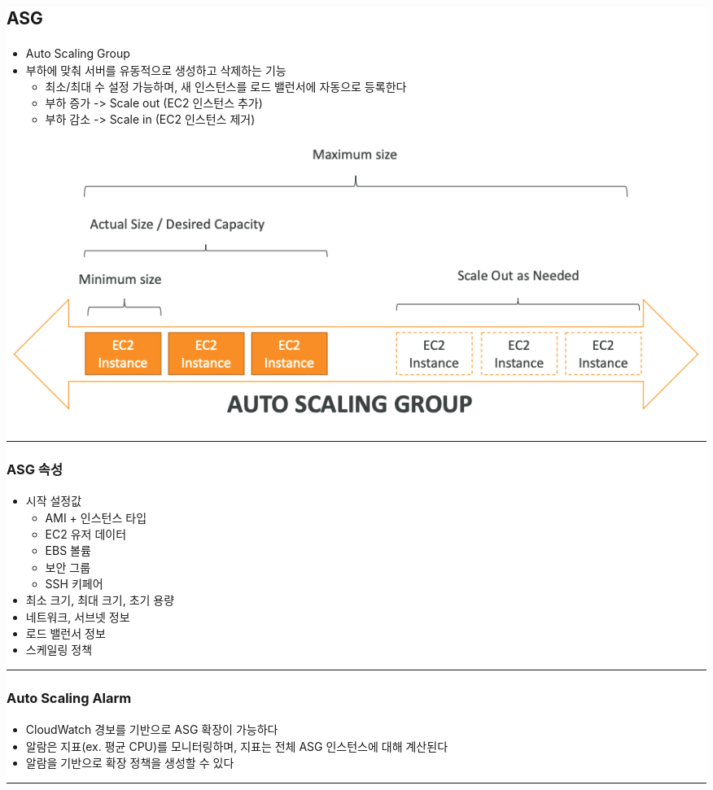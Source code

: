 
## ASG

- Auto Scaling Group
- 부하에 맞춰 서버를 유동적으로 생성하고 삭제하는 기능
  - 최소/최대 수 설정 가능하며, 새 인스턴스를 로드 밸런서에 자동으로 등록한다
  - 부하 증가 -> Scale out (EC2 인스턴스 추가)
  - 부하 감소 -> Scale in (EC2 인스턴스 제거)

![ASG](./images/05_09.png)

---

### ASG 속성

- 시작 설정값
  - AMI + 인스턴스 타입
  - EC2 유저 데이터
  - EBS 볼륨
  - 보안 그룹
  - SSH 키페어
- 최소 크기, 최대 크기, 초기 용량
- 네트워크, 서브넷 정보
- 로드 밸런서 정보
- 스케일링 정책

---

### Auto Scaling Alarm

- CloudWatch 경보를 기반으로 ASG 확장이 가능하다
- 알람은 지표(ex. 평균 CPU)를 모니터링하며, 지표는 전체 ASG 인스턴스에 대해 계산된다
- 알람을 기반으로 확장 정책을 생성할 수 있다

---
